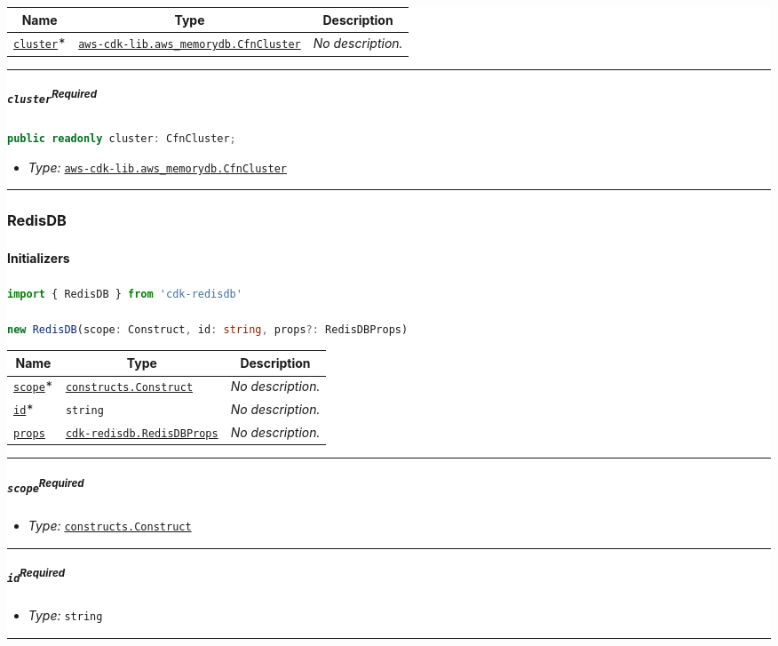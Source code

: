 | **Name** | **Type** | **Description** |
| --- | --- | --- |
| [`cluster`](#cdkredisdbmemorydbpropertycluster)<span title="Required">*</span> | [`aws-cdk-lib.aws_memorydb.CfnCluster`](#aws-cdk-lib.aws_memorydb.CfnCluster) | *No description.* |

---

##### `cluster`<sup>Required</sup> <a name="cdk-redisdb.MemoryDB.property.cluster" id="cdkredisdbmemorydbpropertycluster"></a>

```typescript
public readonly cluster: CfnCluster;
```

- *Type:* [`aws-cdk-lib.aws_memorydb.CfnCluster`](#aws-cdk-lib.aws_memorydb.CfnCluster)

---


### RedisDB <a name="cdk-redisdb.RedisDB" id="cdkredisdbredisdb"></a>

#### Initializers <a name="cdk-redisdb.RedisDB.Initializer" id="cdkredisdbredisdbinitializer"></a>

```typescript
import { RedisDB } from 'cdk-redisdb'

new RedisDB(scope: Construct, id: string, props?: RedisDBProps)
```

| **Name** | **Type** | **Description** |
| --- | --- | --- |
| [`scope`](#cdkredisdbredisdbparameterscope)<span title="Required">*</span> | [`constructs.Construct`](#constructs.Construct) | *No description.* |
| [`id`](#cdkredisdbredisdbparameterid)<span title="Required">*</span> | `string` | *No description.* |
| [`props`](#cdkredisdbredisdbparameterprops) | [`cdk-redisdb.RedisDBProps`](#cdk-redisdb.RedisDBProps) | *No description.* |

---

##### `scope`<sup>Required</sup> <a name="cdk-redisdb.RedisDB.parameter.scope" id="cdkredisdbredisdbparameterscope"></a>

- *Type:* [`constructs.Construct`](#constructs.Construct)

---

##### `id`<sup>Required</sup> <a name="cdk-redisdb.RedisDB.parameter.id" id="cdkredisdbredisdbparameterid"></a>

- *Type:* `string`

---
